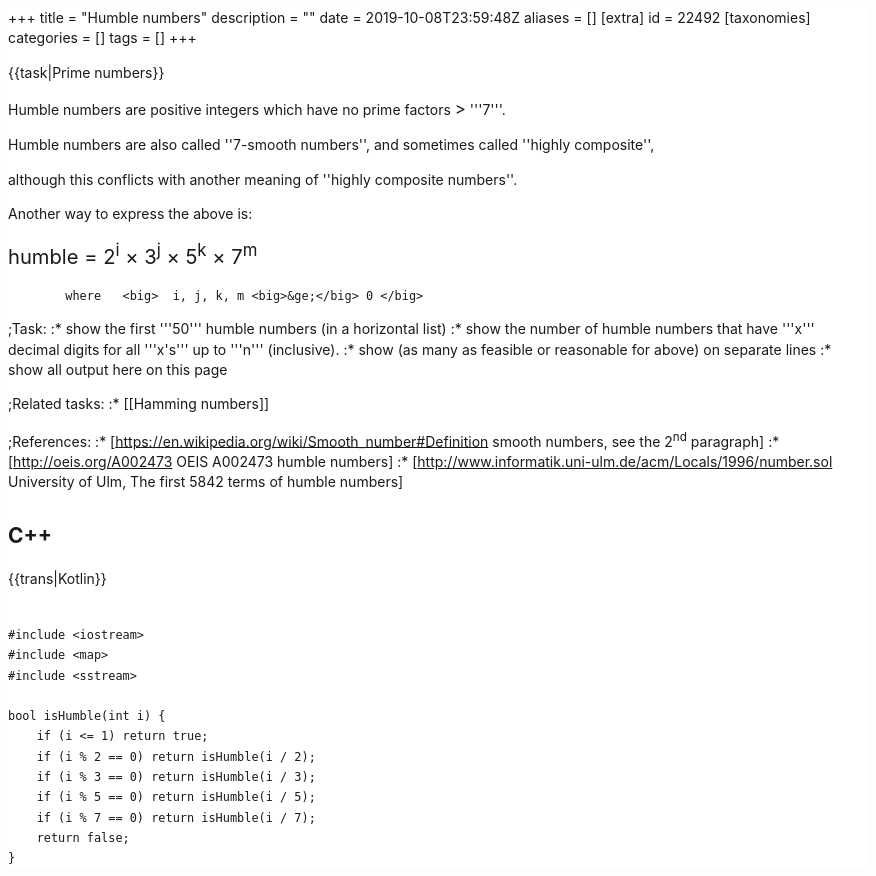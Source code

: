 +++
title = "Humble numbers"
description = ""
date = 2019-10-08T23:59:48Z
aliases = []
[extra]
id = 22492
[taxonomies]
categories = []
tags = []
+++

{{task|Prime numbers}}

Humble numbers are positive integers which have   no   prime factors <big>&gt;</big> '''7'''.


Humble numbers are also called   ''7-smooth numbers'',   and sometimes called ''highly composite'', 

although this conflicts with another meaning of   ''highly composite numbers''.



Another way to express the above is:

  <big><big> humble  =  2<sup>i</sup> &times; 3<sup>j</sup> &times; 5<sup>k</sup> &times; 7<sup>m</sup> </big></big>

            where   <big>  i, j, k, m <big>&ge;</big> 0 </big>


;Task:
:*   show the first   '''50'''   humble numbers   (in a horizontal list)
:*   show the number of humble numbers that have   '''x'''   decimal digits for all   '''x's'''   up to   '''n'''   (inclusive).
:*   show   (as many as feasible or reasonable for above)   on separate lines
:*   show all output here on this page


;Related tasks:
:*   [[Hamming numbers]]


;References:
:*   [https://en.wikipedia.org/wiki/Smooth_number#Definition smooth numbers, see the 2<sup>nd</sup> paragraph]
:*   [http://oeis.org/A002473 OEIS A002473   humble numbers]
:*   [http://www.informatik.uni-ulm.de/acm/Locals/1996/number.sol University of Ulm, The first 5842 terms of humble numbers]





## C++

{{trans|Kotlin}}

```cpp>#include <iomanip

#include <iostream>
#include <map>
#include <sstream>

bool isHumble(int i) {
    if (i <= 1) return true;
    if (i % 2 == 0) return isHumble(i / 2);
    if (i % 3 == 0) return isHumble(i / 3);
    if (i % 5 == 0) return isHumble(i / 5);
    if (i % 7 == 0) return isHumble(i / 7);
    return false;
}

```